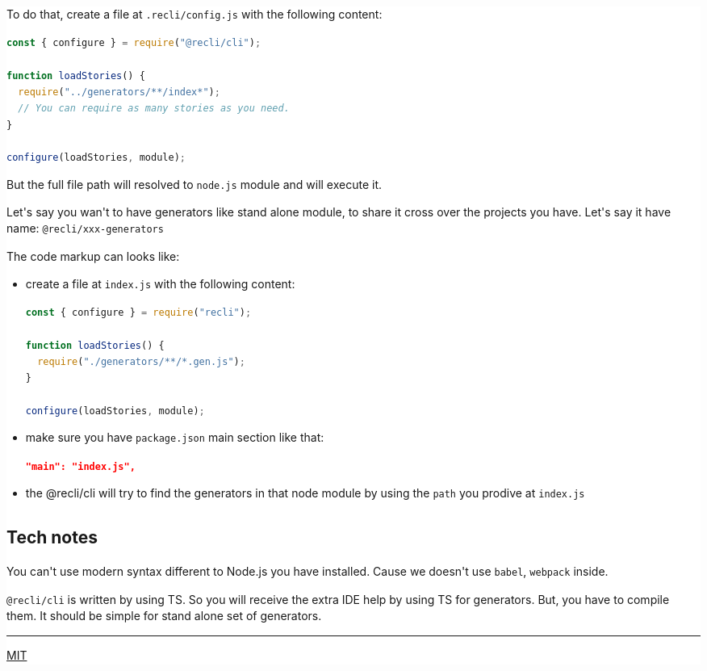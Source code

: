 To do that, create a file at `.recli/config.js` with the following content:

```js
const { configure } = require("@recli/cli");

function loadStories() {
  require("../generators/**/index*");
  // You can require as many stories as you need.
}

configure(loadStories, module);
```

But the full file path will resolved to `node.js` module and will execute it.

Let's say you wan't to have generators like stand alone module, to share it cross over the projects you have. Let's say it have name: `@recli/xxx-generators`

The code markup can looks like:

- create a file at `index.js` with the following content:

  ```js
  const { configure } = require("recli");

  function loadStories() {
    require("./generators/**/*.gen.js");
  }

  configure(loadStories, module);
  ```

- make sure you have `package.json` main section like that:

  ```json
  "main": "index.js",
  ```

- the @recli/cli will try to find the generators in that node module by using the `path` you prodive at `index.js`

## Tech notes

You can't use modern syntax different to Node.js you have installed. Cause we doesn't use `babel`, `webpack` inside.

`@recli/cli` is written by using TS. So you will receive the extra IDE help by using TS for generators. But, you have to compile them. It should be simple for stand alone set of generators.

---

[MIT](./LICENSE)
